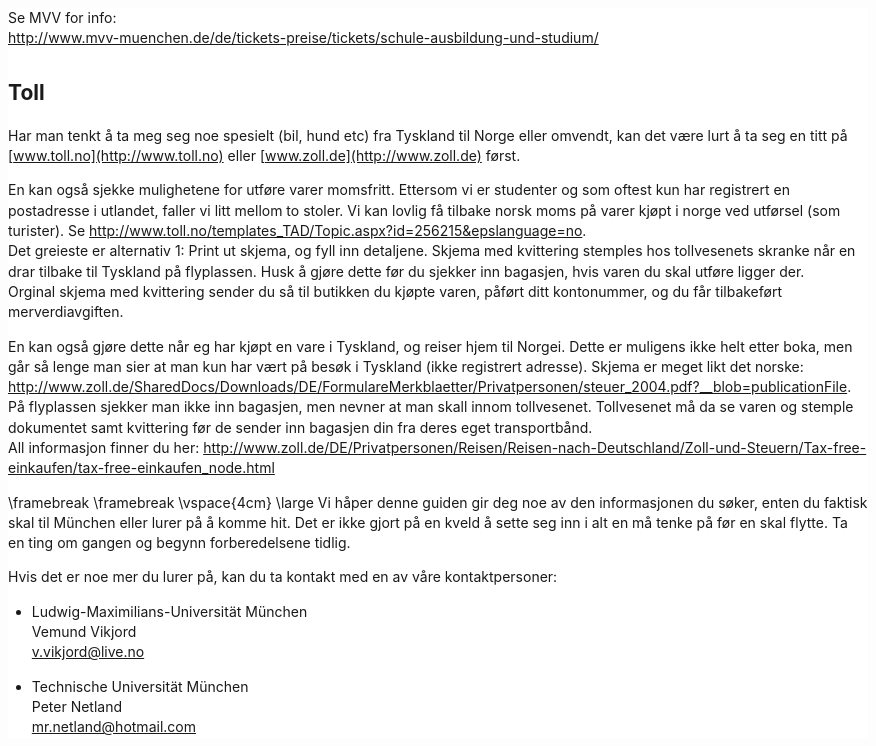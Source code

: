 Se MVV for info:\
<http://www.mvv-muenchen.de/de/tickets-preise/tickets/schule-ausbildung-und-studium/>

Toll
----

Har man tenkt å ta meg seg noe spesielt (bil, hund etc) fra Tyskland til
Norge eller omvendt, kan det være lurt å ta seg en titt på
[www.toll.no](http://www.toll.no) eller
[www.zoll.de](http://www.zoll.de) først.

En kan også sjekke mulighetene for utføre varer momsfritt. Ettersom vi
er studenter og som oftest kun har registrert en postadresse i utlandet,
faller vi litt mellom to stoler. Vi kan lovlig få tilbake norsk moms på
varer kjøpt i norge ved utførsel (som turister). Se
<http://www.toll.no/templates_TAD/Topic.aspx?id=256215&epslanguage=no>.\
Det greieste er alternativ 1: Print ut skjema, og fyll inn detaljene.
Skjema med kvittering stemples hos tollvesenets skranke når en drar
tilbake til Tyskland på flyplassen. Husk å gjøre dette før du sjekker
inn bagasjen, hvis varen du skal utføre ligger der.\
Orginal skjema med kvittering sender du så til butikken du kjøpte varen,
påført ditt kontonummer, og du får tilbakeført merverdiavgiften.

En kan også gjøre dette når eg har kjøpt en vare i Tyskland, og reiser
hjem til Norgei. Dette er muligens ikke helt etter boka, men går så
lenge man sier at man kun har vært på besøk i Tyskland (ikke registrert
adresse). Skjema er meget likt det norske:
<http://www.zoll.de/SharedDocs/Downloads/DE/FormulareMerkblaetter/Privatpersonen/steuer_2004.pdf?__blob=publicationFile>.\
På flyplassen sjekker man ikke inn bagasjen, men nevner at man skall
innom tollvesenet. Tollvesenet må da se varen og stemple dokumentet samt
kvittering før de sender inn bagasjen din fra deres eget transportbånd.\
All informasjon finner du her:
<http://www.zoll.de/DE/Privatpersonen/Reisen/Reisen-nach-Deutschland/Zoll-und-Steuern/Tax-free-einkaufen/tax-free-einkaufen_node.html>

\framebreak
\framebreak
\vspace{4cm}
\large
Vi håper denne guiden gir deg noe av den informasjonen du søker, enten
du faktisk skal til München eller lurer på å komme hit. Det er ikke
gjort på en kveld å sette seg inn i alt en må tenke på før en skal
flytte. Ta en ting om gangen og begynn forberedelsene tidlig.

Hvis det er noe mer du lurer på, kan du ta kontakt med en av våre
kontaktpersoner:

-   Ludwig-Maximilians-Universität München\
    Vemund Vikjord\
    <v.vikjord@live.no>

-   Technische Universität München\
    Peter Netland\
    <mr.netland@hotmail.com>
